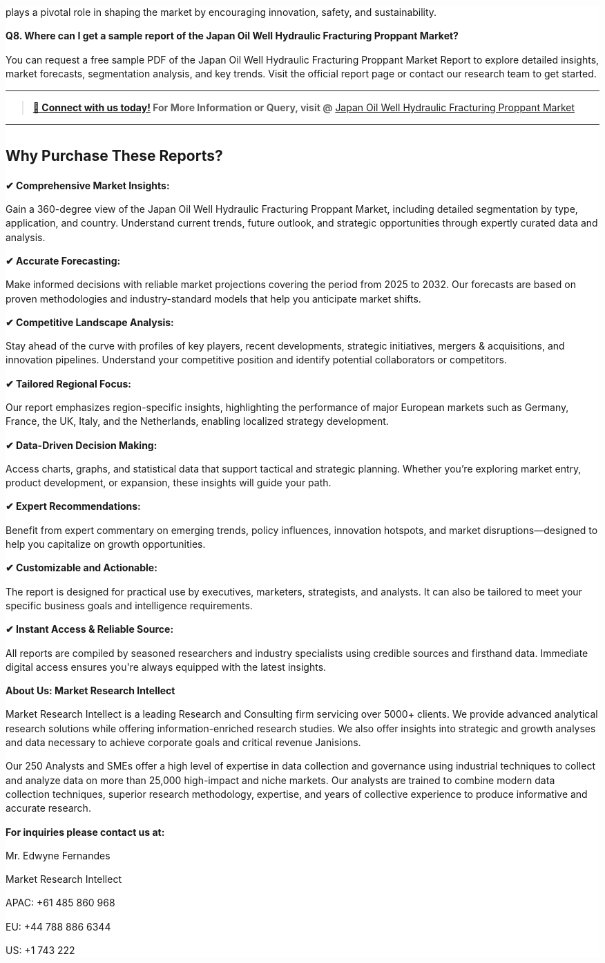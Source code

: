 plays a pivotal role in shaping the market by encouraging innovation, safety, and sustainability.</p><p><strong>Q8. Where can I get a sample report of the Japan Oil Well Hydraulic Fracturing Proppant Market?</strong></p><p>You can request a free sample PDF of the Japan Oil Well Hydraulic Fracturing Proppant Market Report to explore detailed insights, market forecasts, segmentation analysis, and key trends. Visit the official report page or contact our research team to get started.</p><hr /><blockquote><p><span class="font-[700]"><strong><a href="https://www.marketresearchintellect.com/product/oil-well-hydraulic-fracturing-proppant-market/?utm_source=Linkedin&utm_medium=026">📩 Connect with us today!</a> For More Information or Query, visit&nbsp;@</strong>&nbsp;</span><span class="font-[700]"><a href="https://www.marketresearchintellect.com/product/oil-well-hydraulic-fracturing-proppant-market/?utm_source=Linkedin&utm_medium=026" target="_blank" data-tracking-control-name="article-ssr-frontend-pulse_little-text-block" data-tracking-will-navigate="" data-test-link="">Japan Oil Well Hydraulic Fracturing Proppant Market</a></span></p></blockquote><hr /><h2>Why Purchase These Reports?</h2><p><strong>✔ Comprehensive Market Insights:</strong></p><p>Gain a 360-degree view of the Japan Oil Well Hydraulic Fracturing Proppant Market, including detailed segmentation by type, application, and country. Understand current trends, future outlook, and strategic opportunities through expertly curated data and analysis.</p><p><strong>✔ Accurate Forecasting:</strong></p><p>Make informed decisions with reliable market projections covering the period from 2025 to 2032. Our forecasts are based on proven methodologies and industry-standard models that help you anticipate market shifts.</p><p><strong>✔ Competitive Landscape Analysis:</strong></p><p>Stay ahead of the curve with profiles of key players, recent developments, strategic initiatives, mergers &amp; acquisitions, and innovation pipelines. Understand your competitive position and identify potential collaborators or competitors.</p><p><strong>✔ Tailored Regional Focus:</strong></p><p>Our report emphasizes region-specific insights, highlighting the performance of major European markets such as Germany, France, the UK, Italy, and the Netherlands, enabling localized strategy development.</p><p><strong>✔ Data-Driven Decision Making:</strong></p><p>Access charts, graphs, and statistical data that support tactical and strategic planning. Whether you&rsquo;re exploring market entry, product development, or expansion, these insights will guide your path.</p><p><strong>✔ Expert Recommendations:</strong></p><p>Benefit from expert commentary on emerging trends, policy influences, innovation hotspots, and market disruptions&mdash;designed to help you capitalize on growth opportunities.</p><p><strong>✔ Customizable and Actionable:</strong></p><p>The report is designed for practical use by executives, marketers, strategists, and analysts. It can also be tailored to meet your specific business goals and intelligence requirements.</p><p><strong>✔ Instant Access &amp; Reliable Source:</strong></p><p>All reports are compiled by seasoned researchers and industry specialists using credible sources and firsthand data. Immediate digital access ensures you're always equipped with the latest insights.</p><p><strong><span class="font-[700]">About Us: Market Research Intellect</span></strong></p><p><span class="">Market Research Intellect is a leading Research and Consulting firm servicing over 5000+ clients. We provide advanced analytical research solutions while offering information-enriched research studies.&nbsp;</span>We also offer insights into strategic and growth analyses and data necessary to achieve corporate goals and critical revenue Janisions.</p><p><span class="">Our 250 Analysts and SMEs offer a high level of expertise in data collection and governance using industrial techniques to collect and analyze data on more than 25,000 high-impact and niche markets. Our analysts are trained to combine modern data collection techniques, superior research methodology, expertise, and years of collective experience to produce informative and accurate research.</span></p><p><strong>For inquiries please contact us at:</strong></p><p>Mr. Edwyne Fernandes</p><p>Market Research Intellect</p><p>APAC: +61 485 860 968</p><p>EU: +44 788 886 6344</p><p>US: +1 743 222